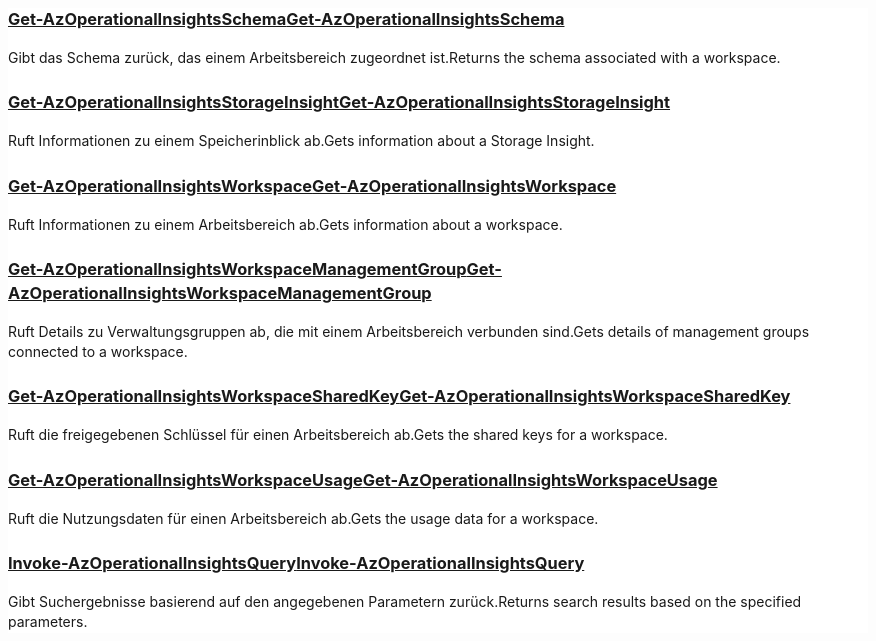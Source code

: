 ### [<span data-ttu-id="c94b7-135">Get-AzOperationalInsightsSchema</span><span class="sxs-lookup"><span data-stu-id="c94b7-135">Get-AzOperationalInsightsSchema</span></span>](Get-AzOperationalInsightsSchema.md)
<span data-ttu-id="c94b7-136">Gibt das Schema zurück, das einem Arbeitsbereich zugeordnet ist.</span><span class="sxs-lookup"><span data-stu-id="c94b7-136">Returns the schema associated with a workspace.</span></span>

### [<span data-ttu-id="c94b7-137">Get-AzOperationalInsightsStorageInsight</span><span class="sxs-lookup"><span data-stu-id="c94b7-137">Get-AzOperationalInsightsStorageInsight</span></span>](Get-AzOperationalInsightsStorageInsight.md)
<span data-ttu-id="c94b7-138">Ruft Informationen zu einem Speicherinblick ab.</span><span class="sxs-lookup"><span data-stu-id="c94b7-138">Gets information about a Storage Insight.</span></span>

### [<span data-ttu-id="c94b7-139">Get-AzOperationalInsightsWorkspace</span><span class="sxs-lookup"><span data-stu-id="c94b7-139">Get-AzOperationalInsightsWorkspace</span></span>](Get-AzOperationalInsightsWorkspace.md)
<span data-ttu-id="c94b7-140">Ruft Informationen zu einem Arbeitsbereich ab.</span><span class="sxs-lookup"><span data-stu-id="c94b7-140">Gets information about a workspace.</span></span>

### [<span data-ttu-id="c94b7-141">Get-AzOperationalInsightsWorkspaceManagementGroup</span><span class="sxs-lookup"><span data-stu-id="c94b7-141">Get-AzOperationalInsightsWorkspaceManagementGroup</span></span>](Get-AzOperationalInsightsWorkspaceManagementGroup.md)
<span data-ttu-id="c94b7-142">Ruft Details zu Verwaltungsgruppen ab, die mit einem Arbeitsbereich verbunden sind.</span><span class="sxs-lookup"><span data-stu-id="c94b7-142">Gets details of management groups connected to a workspace.</span></span>

### [<span data-ttu-id="c94b7-143">Get-AzOperationalInsightsWorkspaceSharedKey</span><span class="sxs-lookup"><span data-stu-id="c94b7-143">Get-AzOperationalInsightsWorkspaceSharedKey</span></span>](Get-AzOperationalInsightsWorkspaceSharedKey.md)
<span data-ttu-id="c94b7-144">Ruft die freigegebenen Schlüssel für einen Arbeitsbereich ab.</span><span class="sxs-lookup"><span data-stu-id="c94b7-144">Gets the shared keys for a workspace.</span></span>

### [<span data-ttu-id="c94b7-145">Get-AzOperationalInsightsWorkspaceUsage</span><span class="sxs-lookup"><span data-stu-id="c94b7-145">Get-AzOperationalInsightsWorkspaceUsage</span></span>](Get-AzOperationalInsightsWorkspaceUsage.md)
<span data-ttu-id="c94b7-146">Ruft die Nutzungsdaten für einen Arbeitsbereich ab.</span><span class="sxs-lookup"><span data-stu-id="c94b7-146">Gets the usage data for a workspace.</span></span>

### [<span data-ttu-id="c94b7-147">Invoke-AzOperationalInsightsQuery</span><span class="sxs-lookup"><span data-stu-id="c94b7-147">Invoke-AzOperationalInsightsQuery</span></span>](Invoke-AzOperationalInsightsQuery.md)
<span data-ttu-id="c94b7-148">Gibt Suchergebnisse basierend auf den angegebenen Parametern zurück.</span><span class="sxs-lookup"><span data-stu-id="c94b7-148">Returns search results based on the specified parameters.</span></span>

